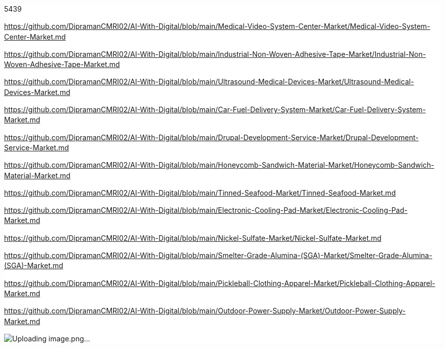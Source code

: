 5439</p><p><a href="https://github.com/DipramanCMRI02/AI-With-Digital/blob/main/Medical-Video-System-Center-Market/Medical-Video-System-Center-Market.md">https://github.com/DipramanCMRI02/AI-With-Digital/blob/main/Medical-Video-System-Center-Market/Medical-Video-System-Center-Market.md</a></p><p><a href="https://github.com/DipramanCMRI02/AI-With-Digital/blob/main/Industrial-Non-Woven-Adhesive-Tape-Market/Industrial-Non-Woven-Adhesive-Tape-Market.md">https://github.com/DipramanCMRI02/AI-With-Digital/blob/main/Industrial-Non-Woven-Adhesive-Tape-Market/Industrial-Non-Woven-Adhesive-Tape-Market.md</a></p><p><a href="https://github.com/DipramanCMRI02/AI-With-Digital/blob/main/Ultrasound-Medical-Devices-Market/Ultrasound-Medical-Devices-Market.md">https://github.com/DipramanCMRI02/AI-With-Digital/blob/main/Ultrasound-Medical-Devices-Market/Ultrasound-Medical-Devices-Market.md</a></p><p><a href="https://github.com/DipramanCMRI02/AI-With-Digital/blob/main/Car-Fuel-Delivery-System-Market/Car-Fuel-Delivery-System-Market.md">https://github.com/DipramanCMRI02/AI-With-Digital/blob/main/Car-Fuel-Delivery-System-Market/Car-Fuel-Delivery-System-Market.md</a></p><p><a href="https://github.com/DipramanCMRI02/AI-With-Digital/blob/main/Drupal-Development-Service-Market/Drupal-Development-Service-Market.md">https://github.com/DipramanCMRI02/AI-With-Digital/blob/main/Drupal-Development-Service-Market/Drupal-Development-Service-Market.md</a></p><p><a href="https://github.com/DipramanCMRI02/AI-With-Digital/blob/main/Honeycomb-Sandwich-Material-Market/Honeycomb-Sandwich-Material-Market.md">https://github.com/DipramanCMRI02/AI-With-Digital/blob/main/Honeycomb-Sandwich-Material-Market/Honeycomb-Sandwich-Material-Market.md</a></p><p><a href="https://github.com/DipramanCMRI02/AI-With-Digital/blob/main/Tinned-Seafood-Market/Tinned-Seafood-Market.md">https://github.com/DipramanCMRI02/AI-With-Digital/blob/main/Tinned-Seafood-Market/Tinned-Seafood-Market.md</a></p><p><a href="https://github.com/DipramanCMRI02/AI-With-Digital/blob/main/Electronic-Cooling-Pad-Market/Electronic-Cooling-Pad-Market.md">https://github.com/DipramanCMRI02/AI-With-Digital/blob/main/Electronic-Cooling-Pad-Market/Electronic-Cooling-Pad-Market.md</a></p><p><a href="https://github.com/DipramanCMRI02/AI-With-Digital/blob/main/Nickel-Sulfate-Market/Nickel-Sulfate-Market.md">https://github.com/DipramanCMRI02/AI-With-Digital/blob/main/Nickel-Sulfate-Market/Nickel-Sulfate-Market.md</a></p><p><a href="https://github.com/DipramanCMRI02/AI-With-Digital/blob/main/Smelter-Grade-Alumina-(SGA)-Market/Smelter-Grade-Alumina-(SGA)-Market.md">https://github.com/DipramanCMRI02/AI-With-Digital/blob/main/Smelter-Grade-Alumina-(SGA)-Market/Smelter-Grade-Alumina-(SGA)-Market.md</a></p><p><a href="https://github.com/DipramanCMRI02/AI-With-Digital/blob/main/Pickleball-Clothing-Apparel-Market/Pickleball-Clothing-Apparel-Market.md">https://github.com/DipramanCMRI02/AI-With-Digital/blob/main/Pickleball-Clothing-Apparel-Market/Pickleball-Clothing-Apparel-Market.md</a></p><p><a href="https://github.com/DipramanCMRI02/AI-With-Digital/blob/main/Outdoor-Power-Supply-Market/Outdoor-Power-Supply-Market.md">https://github.com/DipramanCMRI02/AI-With-Digital/blob/main/Outdoor-Power-Supply-Market/Outdoor-Power-Supply-Market.md</a></p>
![Uploading image.png…]()
